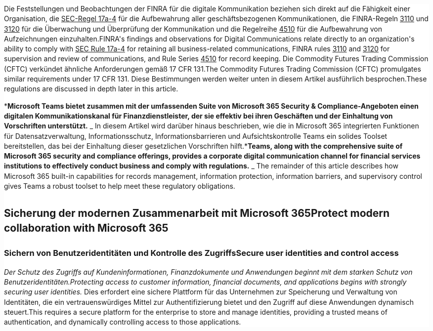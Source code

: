 <span data-ttu-id="a3a40-218">Die Feststellungen und Beobachtungen der FINRA für die digitale Kommunikation beziehen sich direkt auf die Fähigkeit einer Organisation, die [SEC-Regel 17a-4](https://www.law.cornell.edu/cfr/text/17/240.17a-4) für die Aufbewahrung aller geschäftsbezogenen Kommunikationen, die FINRA-Regeln [3110](https://www.finra.org/rules-guidance/rulebooks/finra-rules/3110) und [3120](https://www.finra.org/rules-guidance/rulebooks/finra-rules/3120) für die Überwachung und Überprüfung der Kommunikation und die Regelreihe [4510](https://www.finra.org/rules-guidance/rulebooks/finra-rules/4510) für die Aufbewahrung von Aufzeichnungen einzuhalten.</span><span class="sxs-lookup"><span data-stu-id="a3a40-218">FINRA's findings and observations for Digital Communications relate directly to an organization's ability to comply with [SEC Rule 17a-4](https://www.law.cornell.edu/cfr/text/17/240.17a-4) for retaining all business-related communications, FINRA rules [3110](https://www.finra.org/rules-guidance/rulebooks/finra-rules/3110) and [3120](https://www.finra.org/rules-guidance/rulebooks/finra-rules/3120) for supervision and review of communications, and Rule Series [4510](https://www.finra.org/rules-guidance/rulebooks/finra-rules/4510) for record keeping.</span></span> <span data-ttu-id="a3a40-219">Die Commodity Futures Trading Commission (CFTC) verkündet ähnliche Anforderungen gemäß 17 CFR 131.</span><span class="sxs-lookup"><span data-stu-id="a3a40-219">The Commodity Futures Trading Commission (CFTC) promulgates similar requirements under 17 CFR 131.</span></span> <span data-ttu-id="a3a40-220">Diese Bestimmungen werden weiter unten in diesem Artikel ausführlich besprochen.</span><span class="sxs-lookup"><span data-stu-id="a3a40-220">These regulations are discussed in depth later in this article.</span></span>

<span data-ttu-id="a3a40-221">\***Microsoft Teams bietet zusammen mit der umfassenden Suite von Microsoft 365 Security & Compliance-Angeboten einen digitalen Kommunikationskanal für Finanzdienstleister, der sie effektiv bei ihren Geschäften und der Einhaltung von Vorschriften unterstützt.** _ In diesem Artikel wird darüber hinaus beschrieben, wie die in Microsoft 365 integrierten Funktionen für Datensatzverwaltung, Informationsschutz, Informationsbarrieren und Aufsichtskontrolle Teams ein solides Toolset bereitstellen, das bei der Einhaltung dieser gesetzlichen Vorschriften hilft.</span><span class="sxs-lookup"><span data-stu-id="a3a40-221">\***Teams, along with the comprehensive suite of Microsoft 365 security and compliance offerings, provides a corporate digital communication channel for financial services institutions to effectively conduct business and comply with regulations.** _ The remainder of this article describes how Microsoft 365 built-in capabilities for records management, information protection, information barriers, and supervisory control gives Teams a robust toolset to help meet these regulatory obligations.</span></span>

## <a name="protect-modern-collaboration-with-microsoft-365"></a><span data-ttu-id="a3a40-222">Sicherung der modernen Zusammenarbeit mit Microsoft 365</span><span class="sxs-lookup"><span data-stu-id="a3a40-222">Protect modern collaboration with Microsoft 365</span></span>

### <a name="secure-user-identities-and-control-access"></a><span data-ttu-id="a3a40-223">Sichern von Benutzeridentitäten und Kontrolle des Zugriffs</span><span class="sxs-lookup"><span data-stu-id="a3a40-223">Secure user identities and control access</span></span>

<span data-ttu-id="a3a40-224">_*_Der Schutz des Zugriffs auf Kundeninformationen, Finanzdokumente und Anwendungen beginnt mit dem starken Schutz von Benutzeridentitäten._*_</span><span class="sxs-lookup"><span data-stu-id="a3a40-224">_*_Protecting access to customer information, financial documents, and applications begins with strongly securing user identities._*_</span></span> <span data-ttu-id="a3a40-225">Dies erfordert eine sichere Plattform für das Unternehmen zur Speicherung und Verwaltung von Identitäten, die ein vertrauenswürdiges Mittel zur Authentifizierung bietet und den Zugriff auf diese Anwendungen dynamisch steuert.</span><span class="sxs-lookup"><span data-stu-id="a3a40-225">This requires a secure platform for the enterprise to store and manage identities, providing a trusted means of authentication, and dynamically controlling access to those applications.</span></span>

